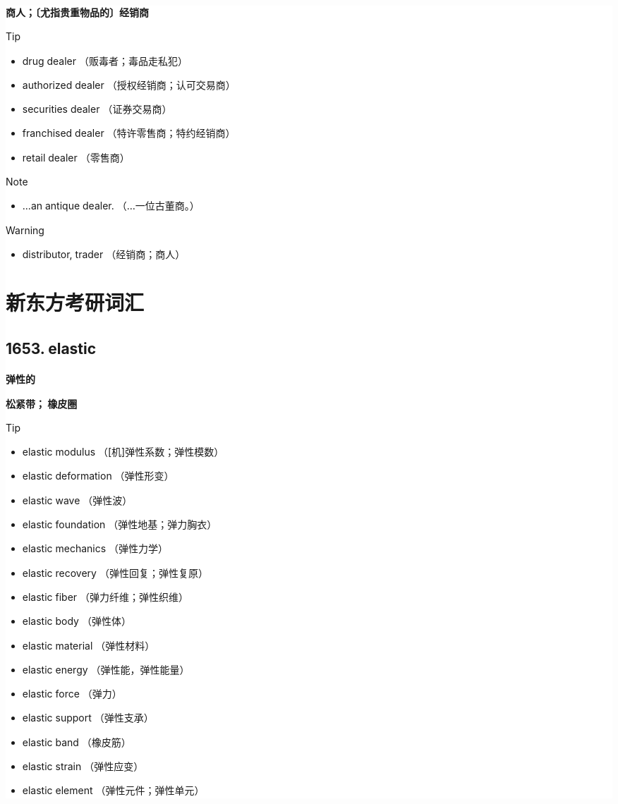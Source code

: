**商人；〔尤指贵重物品的〕经销商**

> [!TIP]
>
> - drug dealer （贩毒者；毒品走私犯）
>
> - authorized dealer （授权经销商；认可交易商）
>
> - securities dealer （证券交易商）
>
> - franchised dealer （特许零售商；特约经销商）
>
> - retail dealer （零售商）
>

> [!NOTE]
>
> - ...an antique dealer. （…一位古董商。）
>

> [!WARNING]
>
> - distributor, trader （经销商；商人）
>

# 新东方考研词汇

## 1653. elastic

**弹性的**

**松紧带； 橡皮圈**

> [!TIP]
>
> - elastic modulus （[机]弹性系数；弹性模数）
>
> - elastic deformation （弹性形变）
>
> - elastic wave （弹性波）
>
> - elastic foundation （弹性地基；弹力胸衣）
>
> - elastic mechanics （弹性力学）
>
> - elastic recovery （弹性回复；弹性复原）
>
> - elastic fiber （弹力纤维；弹性织维）
>
> - elastic body （弹性体）
>
> - elastic material （弹性材料）
>
> - elastic energy （弹性能，弹性能量）
>
> - elastic force （弹力）
>
> - elastic support （弹性支承）
>
> - elastic band （橡皮筋）
>
> - elastic strain （弹性应变）
>
> - elastic element （弹性元件；弹性单元）